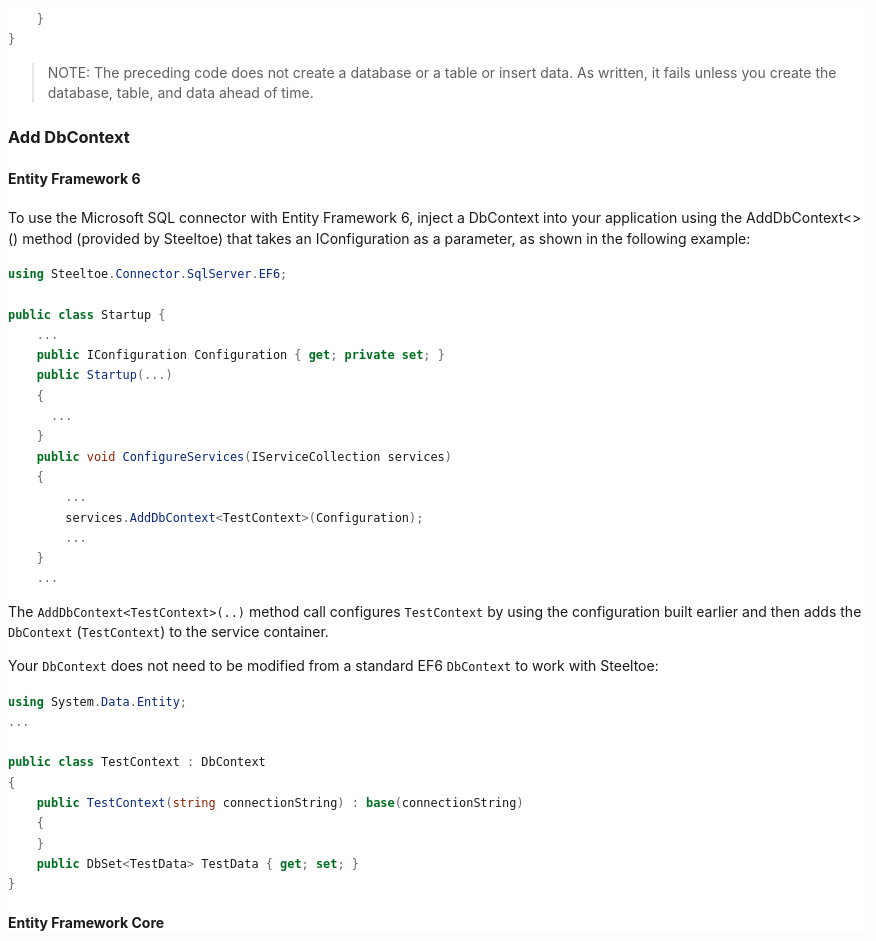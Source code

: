 ```csharp
    }
}
```

>NOTE: The preceding code does not create a database or a table or insert data. As written, it fails unless you create the database, table, and data ahead of time.

### Add DbContext

#### Entity Framework 6

To use the Microsoft SQL connector with Entity Framework 6, inject a DbContext into your application using the AddDbContext<>() method (provided by Steeltoe) that takes an IConfiguration as a parameter, as shown in the following example:

```csharp
using Steeltoe.Connector.SqlServer.EF6;

public class Startup {
    ...
    public IConfiguration Configuration { get; private set; }
    public Startup(...)
    {
      ...
    }
    public void ConfigureServices(IServiceCollection services)
    {
        ...
        services.AddDbContext<TestContext>(Configuration);
        ...
    }
    ...
```

The `AddDbContext<TestContext>(..)` method call configures `TestContext` by using the configuration built earlier and then adds the `DbContext` (`TestContext`) to the service container.

Your `DbContext` does not need to be modified from a standard EF6 `DbContext` to work with Steeltoe:

```csharp
using System.Data.Entity;
...

public class TestContext : DbContext
{
    public TestContext(string connectionString) : base(connectionString)
    {
    }
    public DbSet<TestData> TestData { get; set; }
}
```

#### Entity Framework Core
